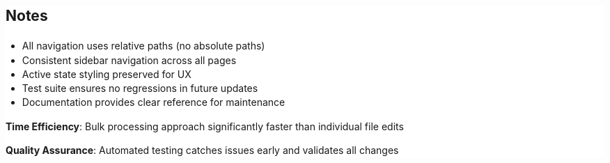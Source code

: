 
## Notes

- All navigation uses relative paths (no absolute paths)
- Consistent sidebar navigation across all pages
- Active state styling preserved for UX
- Test suite ensures no regressions in future updates
- Documentation provides clear reference for maintenance

**Time Efficiency**: Bulk processing approach significantly faster than individual file edits

**Quality Assurance**: Automated testing catches issues early and validates all changes
